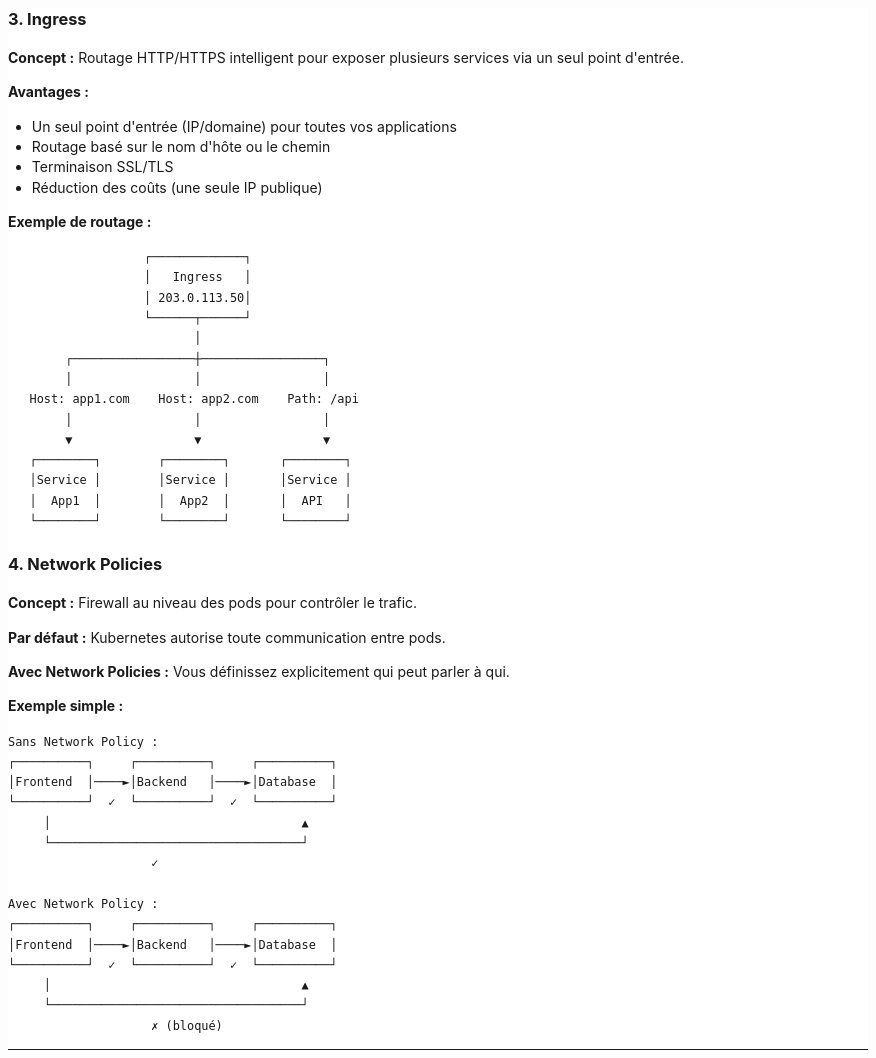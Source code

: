 ```
```

### 3. Ingress

**Concept :** Routage HTTP/HTTPS intelligent pour exposer plusieurs services via un seul point d'entrée.

**Avantages :**
- Un seul point d'entrée (IP/domaine) pour toutes vos applications
- Routage basé sur le nom d'hôte ou le chemin
- Terminaison SSL/TLS
- Réduction des coûts (une seule IP publique)

**Exemple de routage :**

```
                   ┌─────────────┐
                   │   Ingress   │
                   │ 203.0.113.50│
                   └──────┬──────┘
                          │
        ┌─────────────────┼─────────────────┐
        │                 │                 │
   Host: app1.com    Host: app2.com    Path: /api
        │                 │                 │
        ▼                 ▼                 ▼
   ┌────────┐        ┌────────┐       ┌────────┐
   │Service │        │Service │       │Service │
   │  App1  │        │  App2  │       │  API   │
   └────────┘        └────────┘       └────────┘
```

### 4. Network Policies

**Concept :** Firewall au niveau des pods pour contrôler le trafic.

**Par défaut :** Kubernetes autorise toute communication entre pods.

**Avec Network Policies :** Vous définissez explicitement qui peut parler à qui.

**Exemple simple :**

```
Sans Network Policy :
┌──────────┐     ┌──────────┐     ┌──────────┐
│Frontend  │────►│Backend   │────►│Database  │
└──────────┘  ✓  └──────────┘  ✓  └──────────┘
     │                                   ▲
     └───────────────────────────────────┘
                    ✓

Avec Network Policy :
┌──────────┐     ┌──────────┐     ┌──────────┐
│Frontend  │────►│Backend   │────►│Database  │
└──────────┘  ✓  └──────────┘  ✓  └──────────┘
     │                                   ▲
     └───────────────────────────────────┘
                    ✗ (bloqué)
```

---